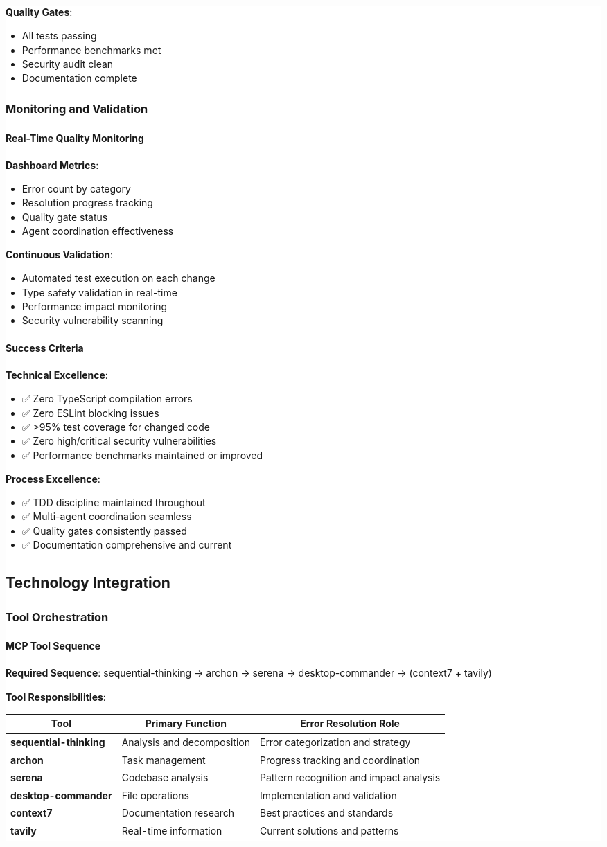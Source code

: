 **Quality Gates**:

- All tests passing
- Performance benchmarks met
- Security audit clean
- Documentation complete

### Monitoring and Validation

#### Real-Time Quality Monitoring

**Dashboard Metrics**:

- Error count by category
- Resolution progress tracking
- Quality gate status
- Agent coordination effectiveness

**Continuous Validation**:

- Automated test execution on each change
- Type safety validation in real-time
- Performance impact monitoring
- Security vulnerability scanning

#### Success Criteria

**Technical Excellence**:

- ✅ Zero TypeScript compilation errors
- ✅ Zero ESLint blocking issues
- ✅ >95% test coverage for changed code
- ✅ Zero high/critical security vulnerabilities
- ✅ Performance benchmarks maintained or improved

**Process Excellence**:

- ✅ TDD discipline maintained throughout
- ✅ Multi-agent coordination seamless
- ✅ Quality gates consistently passed
- ✅ Documentation comprehensive and current

## Technology Integration

### Tool Orchestration

#### MCP Tool Sequence

**Required Sequence**: sequential-thinking → archon → serena → desktop-commander → (context7 + tavily)

**Tool Responsibilities**:

| Tool                    | Primary Function           | Error Resolution Role                   |
| ----------------------- | -------------------------- | --------------------------------------- |
| **sequential-thinking** | Analysis and decomposition | Error categorization and strategy       |
| **archon**              | Task management            | Progress tracking and coordination      |
| **serena**              | Codebase analysis          | Pattern recognition and impact analysis |
| **desktop-commander**   | File operations            | Implementation and validation           |
| **context7**            | Documentation research     | Best practices and standards            |
| **tavily**              | Real-time information      | Current solutions and patterns          |
